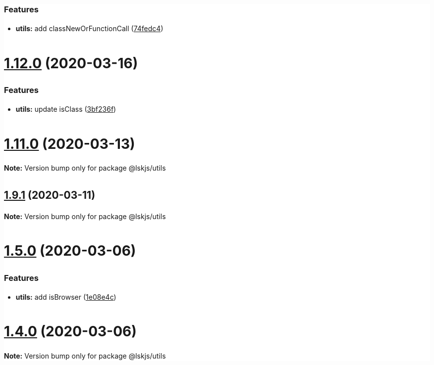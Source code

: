 
### Features

* **utils:** add classNewOrFunctionCall ([74fedc4](https://github.com/lskjs/ux/tree/master/packages/utils/commit/74fedc43979fe963d7520b75df4d0f4433fd0242))





# [1.12.0](https://github.com/lskjs/ux/tree/master/packages/utils/compare/v1.11.0...v1.12.0) (2020-03-16)


### Features

* **utils:** update isClass ([3bf236f](https://github.com/lskjs/ux/tree/master/packages/utils/commit/3bf236fc1e3ab09c62b5dc143e95ba9ad830e389))





# [1.11.0](https://github.com/lskjs/ux/tree/master/packages/utils/compare/v1.10.0...v1.11.0) (2020-03-13)

**Note:** Version bump only for package @lskjs/utils





## [1.9.1](https://github.com/lskjs/ux/tree/master/packages/utils/compare/v1.9.0...v1.9.1) (2020-03-11)

**Note:** Version bump only for package @lskjs/utils





# [1.5.0](https://github.com/lskjs/ux/tree/master/packages/utils/compare/v1.4.3...v1.5.0) (2020-03-06)


### Features

* **utils:** add isBrowser ([1e08e4c](https://github.com/lskjs/ux/tree/master/packages/utils/commit/1e08e4ccd491a1a3e8f5636866bcf03559412f94))





# [1.4.0](https://github.com/lskjs/ux/tree/master/packages/utils/compare/v1.3.0...v1.4.0) (2020-03-06)

**Note:** Version bump only for package @lskjs/utils

